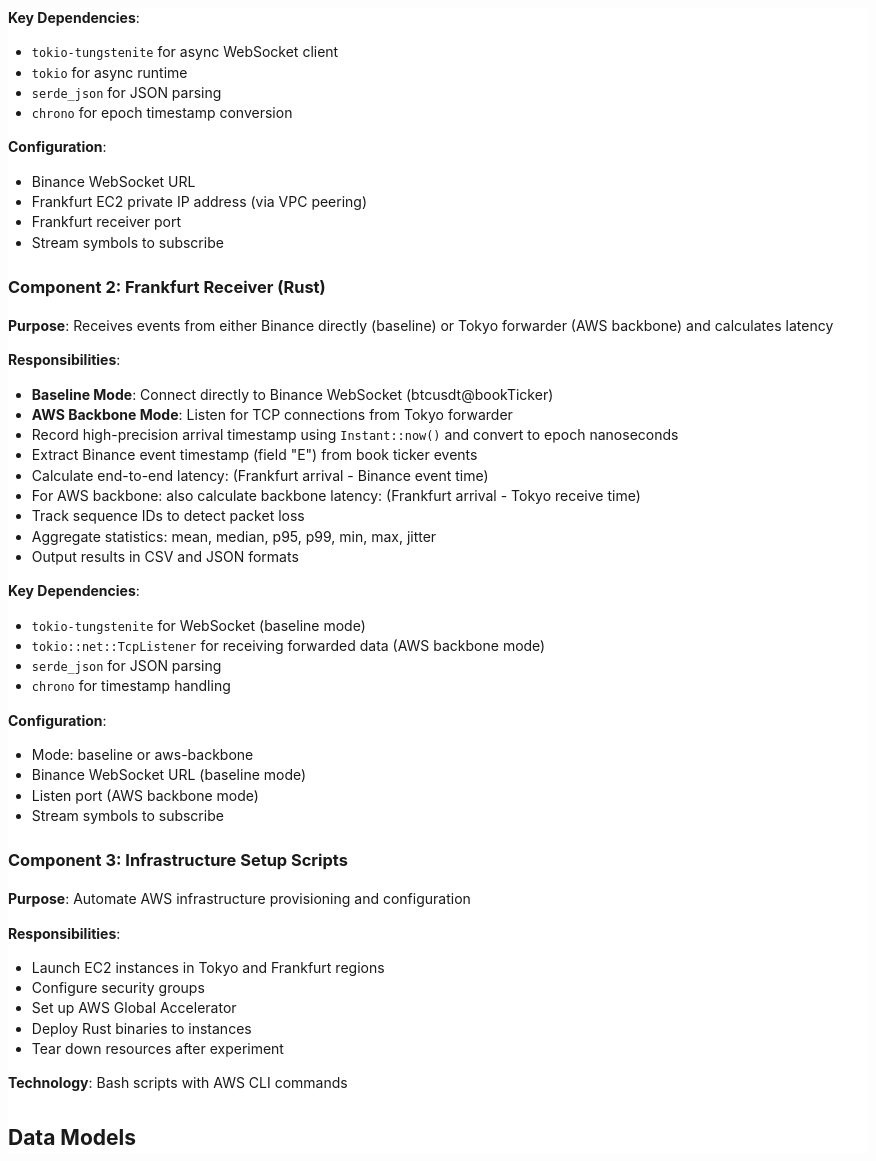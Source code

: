 **Key Dependencies**:
- `tokio-tungstenite` for async WebSocket client
- `tokio` for async runtime
- `serde_json` for JSON parsing
- `chrono` for epoch timestamp conversion

**Configuration**:
- Binance WebSocket URL
- Frankfurt EC2 private IP address (via VPC peering)
- Frankfurt receiver port
- Stream symbols to subscribe

### Component 2: Frankfurt Receiver (Rust)

**Purpose**: Receives events from either Binance directly (baseline) or Tokyo forwarder (AWS backbone) and calculates latency

**Responsibilities**:
- **Baseline Mode**: Connect directly to Binance WebSocket (btcusdt@bookTicker)
- **AWS Backbone Mode**: Listen for TCP connections from Tokyo forwarder
- Record high-precision arrival timestamp using `Instant::now()` and convert to epoch nanoseconds
- Extract Binance event timestamp (field "E") from book ticker events
- Calculate end-to-end latency: (Frankfurt arrival - Binance event time)
- For AWS backbone: also calculate backbone latency: (Frankfurt arrival - Tokyo receive time)
- Track sequence IDs to detect packet loss
- Aggregate statistics: mean, median, p95, p99, min, max, jitter
- Output results in CSV and JSON formats

**Key Dependencies**:
- `tokio-tungstenite` for WebSocket (baseline mode)
- `tokio::net::TcpListener` for receiving forwarded data (AWS backbone mode)
- `serde_json` for JSON parsing
- `chrono` for timestamp handling

**Configuration**:
- Mode: baseline or aws-backbone
- Binance WebSocket URL (baseline mode)
- Listen port (AWS backbone mode)
- Stream symbols to subscribe

### Component 3: Infrastructure Setup Scripts

**Purpose**: Automate AWS infrastructure provisioning and configuration

**Responsibilities**:
- Launch EC2 instances in Tokyo and Frankfurt regions
- Configure security groups
- Set up AWS Global Accelerator
- Deploy Rust binaries to instances
- Tear down resources after experiment

**Technology**: Bash scripts with AWS CLI commands

## Data Models
